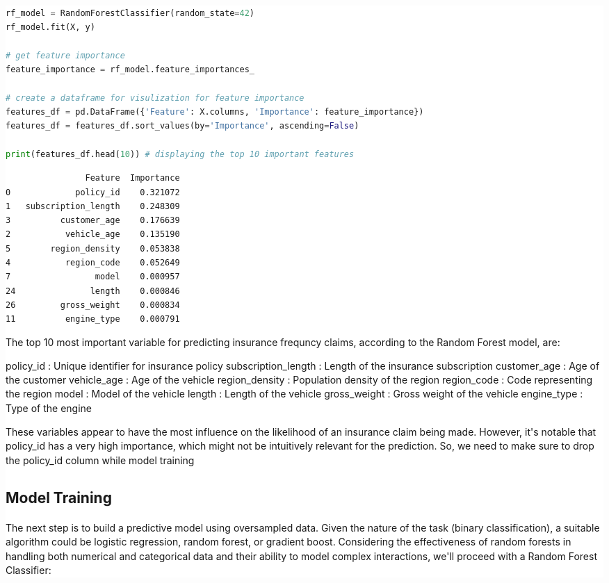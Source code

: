 ```python
rf_model = RandomForestClassifier(random_state=42)
rf_model.fit(X, y)

# get feature importance
feature_importance = rf_model.feature_importances_

# create a dataframe for visulization for feature importance
features_df = pd.DataFrame({'Feature': X.columns, 'Importance': feature_importance})
features_df = features_df.sort_values(by='Importance', ascending=False) 

print(features_df.head(10)) # displaying the top 10 important features
```

                    Feature  Importance
    0             policy_id    0.321072
    1   subscription_length    0.248309
    3          customer_age    0.176639
    2           vehicle_age    0.135190
    5        region_density    0.053838
    4           region_code    0.052649
    7                 model    0.000957
    24               length    0.000846
    26         gross_weight    0.000834
    11          engine_type    0.000791
    

The top 10 most important variable for predicting insurance frequncy claims, according to the Random Forest model, are:

policy_id : Unique identifier for insurance policy
subscription_length : Length of the insurance subscription
customer_age : Age of the customer
vehicle_age : Age of the vehicle
region_density : Population density of the region
region_code : Code representing the region
model : Model of the vehicle
length : Length of the vehicle
gross_weight : Gross weight of the vehicle
engine_type : Type of the engine

These variables appear to have the most influence on the likelihood of an insurance claim being made. However, it's notable that policy_id has a very
high importance, which might not be intuitively relevant for the prediction. So, we need to make sure to drop the policy_id column while model training

## Model Training

The next step is to build a predictive model using oversampled data. Given the nature of the task (binary classification), a suitable algorithm could 
be logistic regression, random forest, or gradient boost. Considering the effectiveness of random forests in handling both numerical and categorical  data and their ability to model complex interactions, we'll proceed with a Random Forest Classifier:
